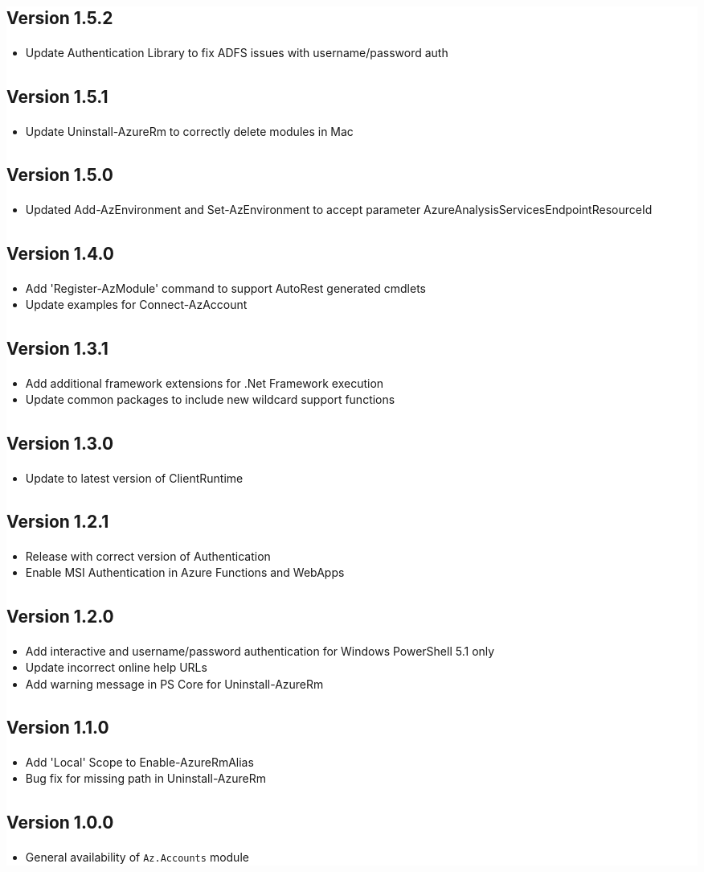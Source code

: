 ## Version 1.5.2
* Update Authentication Library to fix ADFS issues with username/password auth

## Version 1.5.1
* Update Uninstall-AzureRm to correctly delete modules in Mac

## Version 1.5.0
* Updated Add-AzEnvironment and Set-AzEnvironment to accept parameter AzureAnalysisServicesEndpointResourceId

## Version 1.4.0
* Add 'Register-AzModule' command to support AutoRest generated cmdlets
* Update examples for Connect-AzAccount

## Version 1.3.1
* Add additional framework extensions for .Net Framework execution
* Update common packages to include new wildcard support functions

## Version 1.3.0
* Update to latest version of ClientRuntime

## Version 1.2.1
* Release with correct version of Authentication
* Enable MSI Authentication in Azure Functions and WebApps

## Version 1.2.0
* Add interactive and username/password authentication for Windows PowerShell 5.1 only
* Update incorrect online help URLs
* Add warning message in PS Core for Uninstall-AzureRm

## Version 1.1.0
* Add 'Local' Scope to Enable-AzureRmAlias
* Bug fix for missing path in Uninstall-AzureRm

## Version 1.0.0
* General availability of `Az.Accounts` module
